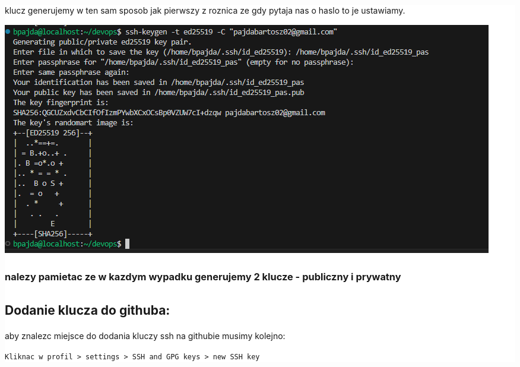 klucz generujemy w ten sam sposob jak pierwszy z roznica ze gdy pytaja nas o haslo to je ustawiamy.

![alt text](<lab1/wygenerowanie klucza 2.png>)

### nalezy pamietac ze w kazdym wypadku generujemy 2 klucze - publiczny i prywatny

## Dodanie klucza do githuba:
aby znalezc miejsce do dodania kluczy ssh na githubie musimy kolejno:
```
Kliknac w profil > settings > SSH and GPG keys > new SSH key
```